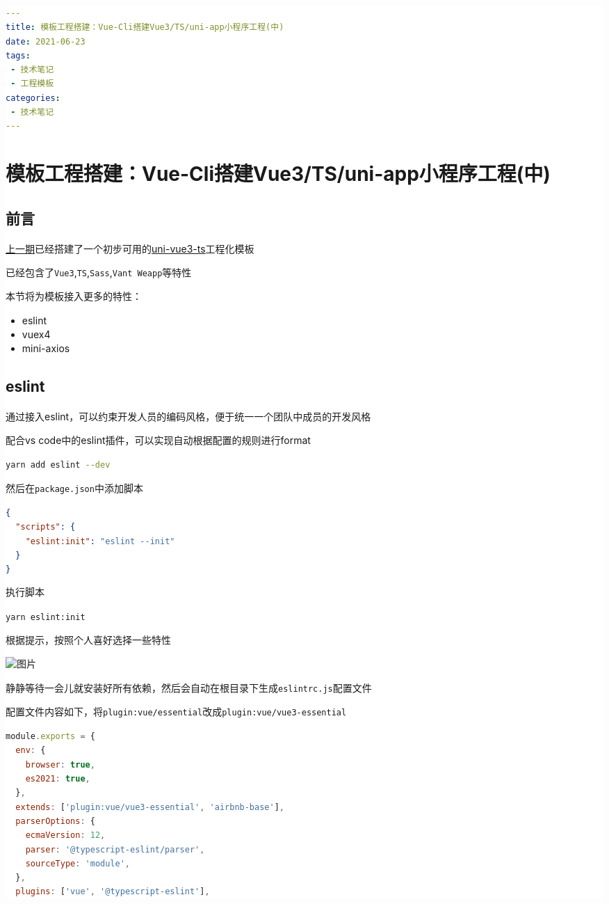 ```yaml
---
title: 模板工程搭建：Vue-Cli搭建Vue3/TS/uni-app小程序工程(中)
date: 2021-06-23
tags:
 - 技术笔记
 - 工程模板
categories:
 - 技术笔记
---
```

# 模板工程搭建：Vue-Cli搭建Vue3/TS/uni-app小程序工程(中)

## 前言
[上一期](./uni-vue3-cli_1.md)已经搭建了一个初步可用的[uni-vue3-ts](https://github.com/ATQQ/uni-vue3-ts-template)工程化模板

已经包含了`Vue3`,`TS`,`Sass`,`Vant Weapp`等特性

本节将为模板接入更多的特性：
* eslint
* vuex4
* mini-axios

## eslint
通过接入eslint，可以约束开发人员的编码风格，便于统一一个团队中成员的开发风格

配合vs code中的eslint插件，可以实现自动根据配置的规则进行format
```sh
yarn add eslint --dev
```

然后在`package.json`中添加脚本
```json
{
  "scripts": {
    "eslint:init": "eslint --init"
  }
}
```

执行脚本
```sh
yarn eslint:init
```
根据提示，按照个人喜好选择一些特性

![图片](https://img.cdn.sugarat.top/mdImg/MTYyNDQxNjI4MjM4Mg==624416282382)

静静等待一会儿就安装好所有依赖，然后会自动在根目录下生成`eslintrc.js`配置文件

配置文件内容如下，将`plugin:vue/essential`改成`plugin:vue/vue3-essential`
```js
module.exports = {
  env: {
    browser: true,
    es2021: true,
  },
  extends: ['plugin:vue/vue3-essential', 'airbnb-base'],
  parserOptions: {
    ecmaVersion: 12,
    parser: '@typescript-eslint/parser',
    sourceType: 'module',
  },
  plugins: ['vue', '@typescript-eslint'],
```